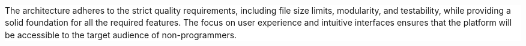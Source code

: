 The architecture adheres to the strict quality requirements, including file size limits, modularity, and testability, while providing a solid foundation for all the required features. The focus on user experience and intuitive interfaces ensures that the platform will be accessible to the target audience of non-programmers.
